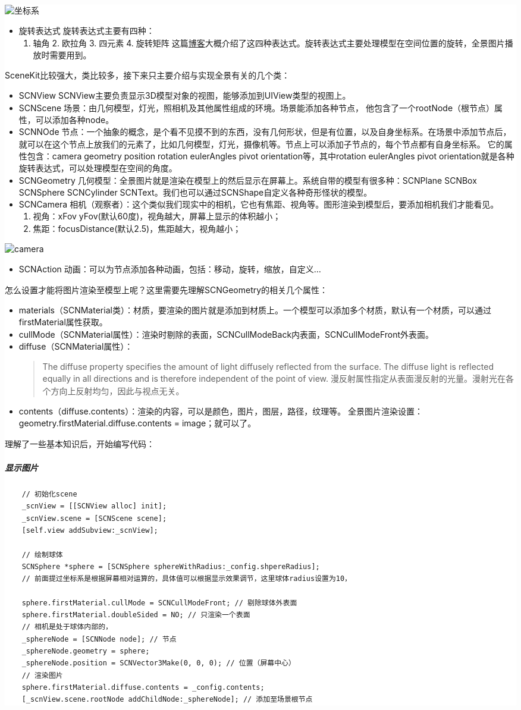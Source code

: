 ![坐标系](https://upload-images.jianshu.io/upload_images/2427856-7b36903813ea7e64.png?imageMogr2/auto-orient/strip%7CimageView2/2/w/1240)

- 旋转表达式
旋转表达式主要有四种：
    1. 轴角 2. 欧拉角 3. 四元素 4. 旋转矩阵
这篇[博客]([https://blog.csdn.net/silangquan/article/details/39008903](https://blog.csdn.net/silangquan/article/details/39008903)
)大概介绍了这四种表达式。旋转表达式主要处理模型在空间位置的旋转，全景图片播放时需要用到。

SceneKit比较强大，类比较多，接下来只主要介绍与实现全景有关的几个类：
- SCNView
SCNView主要负责显示3D模型对象的视图，能够添加到UIView类型的视图上。
- SCNScene
场景：由几何模型，灯光，照相机及其他属性组成的环境。场景能添加各种节点，
他包含了一个rootNode（根节点）属性，可以添加各种node。
- SCNNOde
节点：一个抽象的概念，是个看不见摸不到的东西，没有几何形状，但是有位置，以及自身坐标系。在场景中添加节点后，就可以在这个节点上放我们的元素了，比如几何模型，灯光，摄像机等。节点上可以添加子节点的，每个节点都有自身坐标系。
它的属性包含：camera geometry position rotation eulerAngles pivot orientation等，其中rotation eulerAngles pivot orientation就是各种旋转表达式，可以处理模型在空间的角度。
- SCNGeometry
几何模型：全景图片就是渲染在模型上的然后显示在屏幕上。系统自带的模型有很多种：SCNPlane  SCNBox  SCNSphere  SCNCylinder SCNText。我们也可以通过SCNShape自定义各种奇形怪状的模型。
- SCNCamera
相机（观察者）：这个类似我们现实中的相机，它也有焦距、视角等。图形渲染到模型后，要添加相机我们才能看见。
    1. 视角：xFov yFov(默认60度)，视角越大，屏幕上显示的体积越小；
    2. 焦距：focusDistance(默认2.5)，焦距越大，视角越小；

![camera](https://upload-images.jianshu.io/upload_images/2427856-3abd58d022d74de5.png?imageMogr2/auto-orient/strip%7CimageView2/2/w/1240)

- SCNAction
动画：可以为节点添加各种动画，包括：移动，旋转，缩放，自定义…

怎么设置才能将图片渲染至模型上呢？这里需要先理解SCNGeometry的相关几个属性：
- materials（SCNMaterial类）：材质，要渲染的图片就是添加到材质上。一个模型可以添加多个材质，默认有一个材质，可以通过firstMaterial属性获取。
- cullMode（SCNMaterial属性）：渲染时剔除的表面，SCNCullModeBack内表面，SCNCullModeFront外表面。
- diffuse（SCNMaterial属性）：
  > The diffuse property specifies the amount of light diffusely reflected from the surface. The diffuse light is reflected equally in all directions and is therefore independent of the point of view.
漫反射属性指定从表面漫反射的光量。漫射光在各个方向上反射均匀，因此与视点无关。
- contents（diffuse.contents）：渲染的内容，可以是颜色，图片，图层，路径，纹理等。
全景图片渲染设置：geometry.firstMaterial.diffuse.contents = image；就可以了。

理解了一些基本知识后，开始编写代码：
##### 显示图片
```
    // 初始化scene
    _scnView = [[SCNView alloc] init];
    _scnView.scene = [SCNScene scene];
    [self.view addSubview:_scnView];

    // 绘制球体
    SCNSphere *sphere = [SCNSphere sphereWithRadius:_config.shpereRadius];
    // 前面提过坐标系是根据屏幕相对运算的，具体值可以根据显示效果调节，这里球体radius设置为10，

    sphere.firstMaterial.cullMode = SCNCullModeFront; // 剔除球体外表面
    sphere.firstMaterial.doubleSided = NO; // 只渲染一个表面
    // 相机是处于球体内部的，
    _sphereNode = [SCNNode node]; // 节点
    _sphereNode.geometry = sphere;
    _sphereNode.position = SCNVector3Make(0, 0, 0); // 位置（屏幕中心）
    // 渲染图片
    sphere.firstMaterial.diffuse.contents = _config.contents;
    [_scnView.scene.rootNode addChildNode:_sphereNode]; // 添加至场景根节点
```